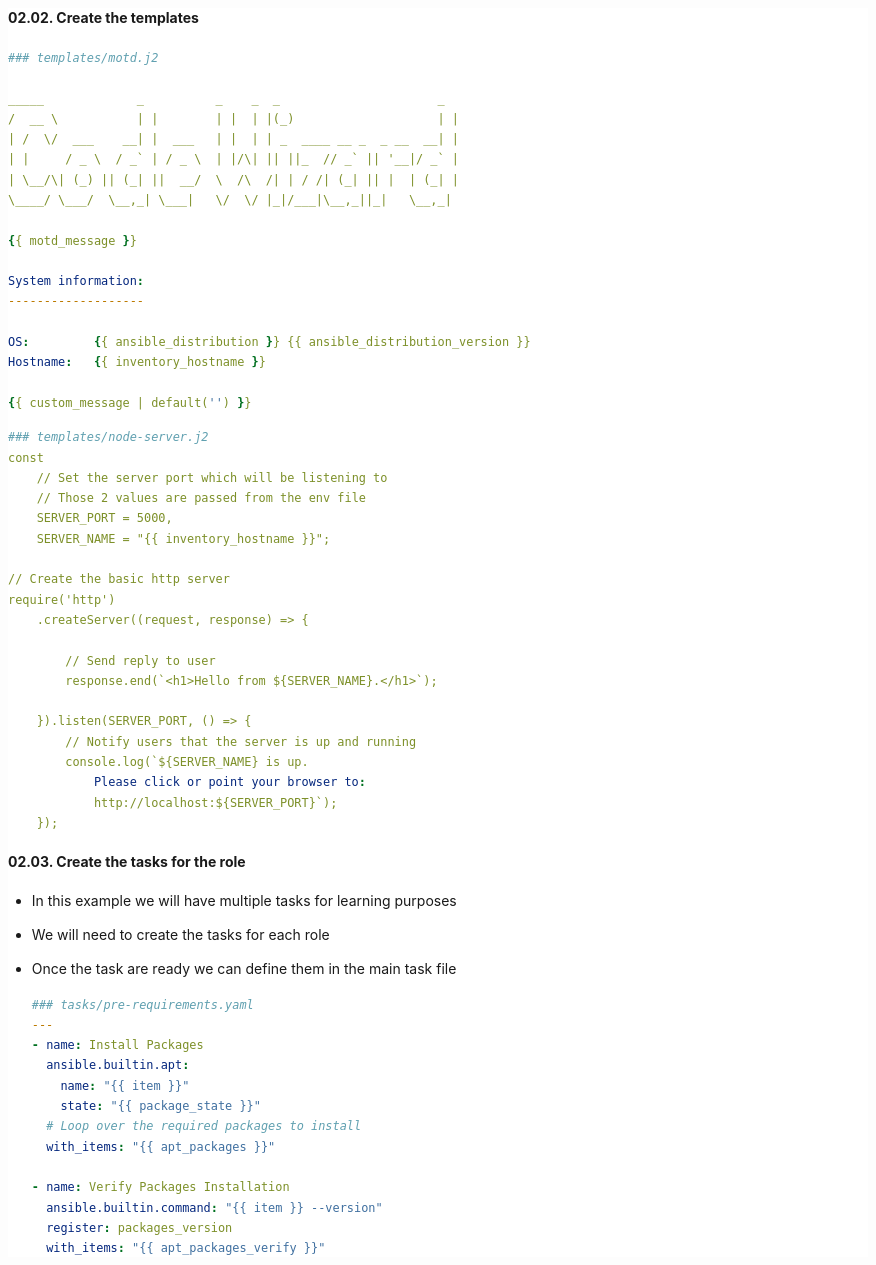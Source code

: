 #### 02.02. Create the templates

  ```yaml
  ### templates/motd.j2

  _____             _          _    _  _                      _ 
  /  __ \           | |        | |  | |(_)                    | |
  | /  \/  ___    __| |  ___   | |  | | _  ____ __ _  _ __  __| |
  | |     / _ \  / _` | / _ \  | |/\| || ||_  // _` || '__|/ _` |
  | \__/\| (_) || (_| ||  __/  \  /\  /| | / /| (_| || |  | (_| |
  \____/ \___/  \__,_| \___|   \/  \/ |_|/___|\__,_||_|   \__,_|
  
  {{ motd_message }}

  System information:
  -------------------

  OS:         {{ ansible_distribution }} {{ ansible_distribution_version }}
  Hostname:   {{ inventory_hostname }}

  {{ custom_message | default('') }}
  ```

  ```yaml
  ### templates/node-server.j2
  const
      // Set the server port which will be listening to
      // Those 2 values are passed from the env file
      SERVER_PORT = 5000,
      SERVER_NAME = "{{ inventory_hostname }}";

  // Create the basic http server
  require('http')
      .createServer((request, response) => {

          // Send reply to user
          response.end(`<h1>Hello from ${SERVER_NAME}.</h1>`);

      }).listen(SERVER_PORT, () => {
          // Notify users that the server is up and running
          console.log(`${SERVER_NAME} is up. 
              Please click or point your browser to:
              http://localhost:${SERVER_PORT}`);
      });
  ```

#### 02.03. Create the tasks for the role

- In this example we will have multiple tasks for learning purposes
- We will need to create the tasks for each role
- Once the task are ready we can define them in the main task file

  ```yaml 
  ### tasks/pre-requirements.yaml
  ---
  - name: Install Packages
    ansible.builtin.apt:
      name: "{{ item }}"
      state: "{{ package_state }}"
    # Loop over the required packages to install
    with_items: "{{ apt_packages }}"

  - name: Verify Packages Installation
    ansible.builtin.command: "{{ item }} --version"
    register: packages_version
    with_items: "{{ apt_packages_verify }}"
  ```